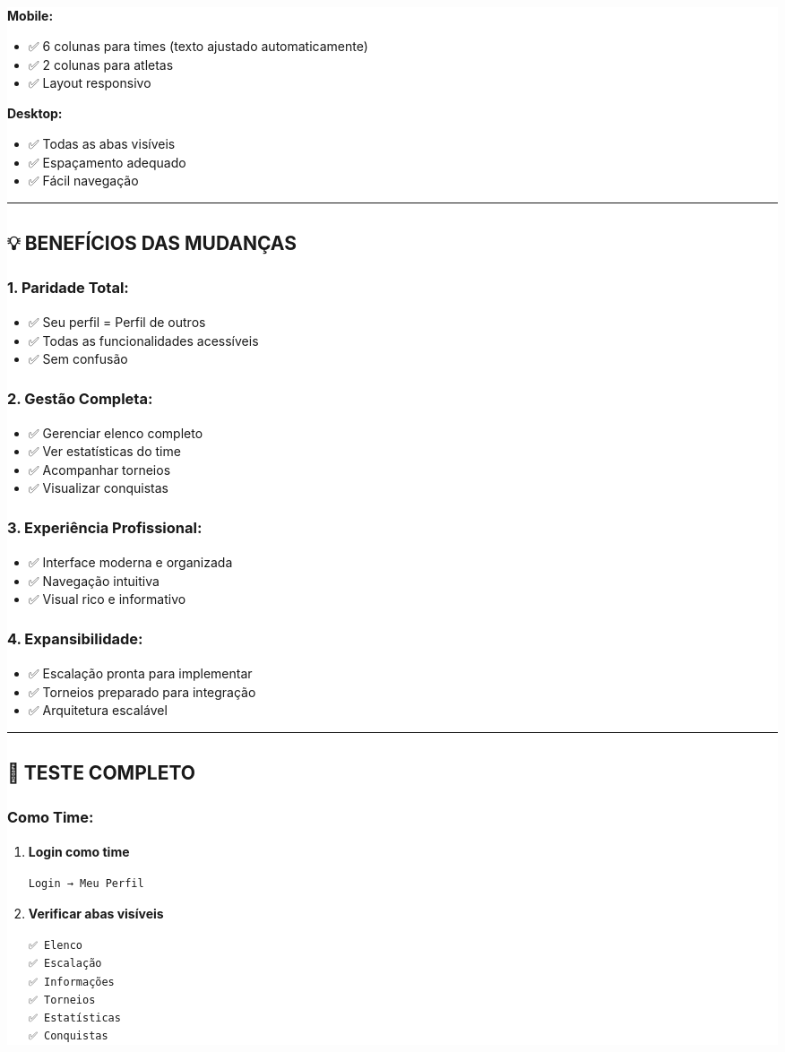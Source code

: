 **Mobile:**
- ✅ 6 colunas para times (texto ajustado automaticamente)
- ✅ 2 colunas para atletas
- ✅ Layout responsivo

**Desktop:**
- ✅ Todas as abas visíveis
- ✅ Espaçamento adequado
- ✅ Fácil navegação

---

## 💡 BENEFÍCIOS DAS MUDANÇAS

### **1. Paridade Total:**
- ✅ Seu perfil = Perfil de outros
- ✅ Todas as funcionalidades acessíveis
- ✅ Sem confusão

### **2. Gestão Completa:**
- ✅ Gerenciar elenco completo
- ✅ Ver estatísticas do time
- ✅ Acompanhar torneios
- ✅ Visualizar conquistas

### **3. Experiência Profissional:**
- ✅ Interface moderna e organizada
- ✅ Navegação intuitiva
- ✅ Visual rico e informativo

### **4. Expansibilidade:**
- ✅ Escalação pronta para implementar
- ✅ Torneios preparado para integração
- ✅ Arquitetura escalável

---

## 🧪 TESTE COMPLETO

### **Como Time:**

1. **Login como time**
   ```
   Login → Meu Perfil
   ```

2. **Verificar abas visíveis**
   ```
   ✅ Elenco
   ✅ Escalação
   ✅ Informações
   ✅ Torneios
   ✅ Estatísticas
   ✅ Conquistas
   ```
